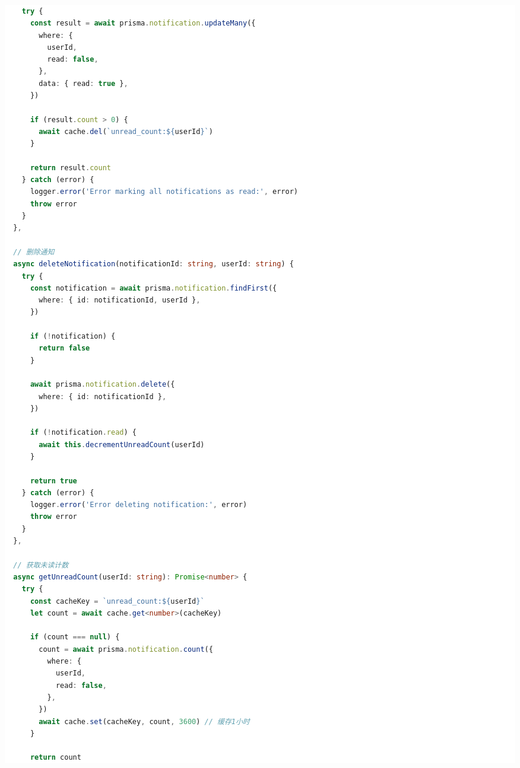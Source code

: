 ```typescript
    try {
      const result = await prisma.notification.updateMany({
        where: {
          userId,
          read: false,
        },
        data: { read: true },
      })

      if (result.count > 0) {
        await cache.del(`unread_count:${userId}`)
      }

      return result.count
    } catch (error) {
      logger.error('Error marking all notifications as read:', error)
      throw error
    }
  },

  // 删除通知
  async deleteNotification(notificationId: string, userId: string) {
    try {
      const notification = await prisma.notification.findFirst({
        where: { id: notificationId, userId },
      })

      if (!notification) {
        return false
      }

      await prisma.notification.delete({
        where: { id: notificationId },
      })

      if (!notification.read) {
        await this.decrementUnreadCount(userId)
      }

      return true
    } catch (error) {
      logger.error('Error deleting notification:', error)
      throw error
    }
  },

  // 获取未读计数
  async getUnreadCount(userId: string): Promise<number> {
    try {
      const cacheKey = `unread_count:${userId}`
      let count = await cache.get<number>(cacheKey)

      if (count === null) {
        count = await prisma.notification.count({
          where: {
            userId,
            read: false,
          },
        })
        await cache.set(cacheKey, count, 3600) // 缓存1小时
      }

      return count
```